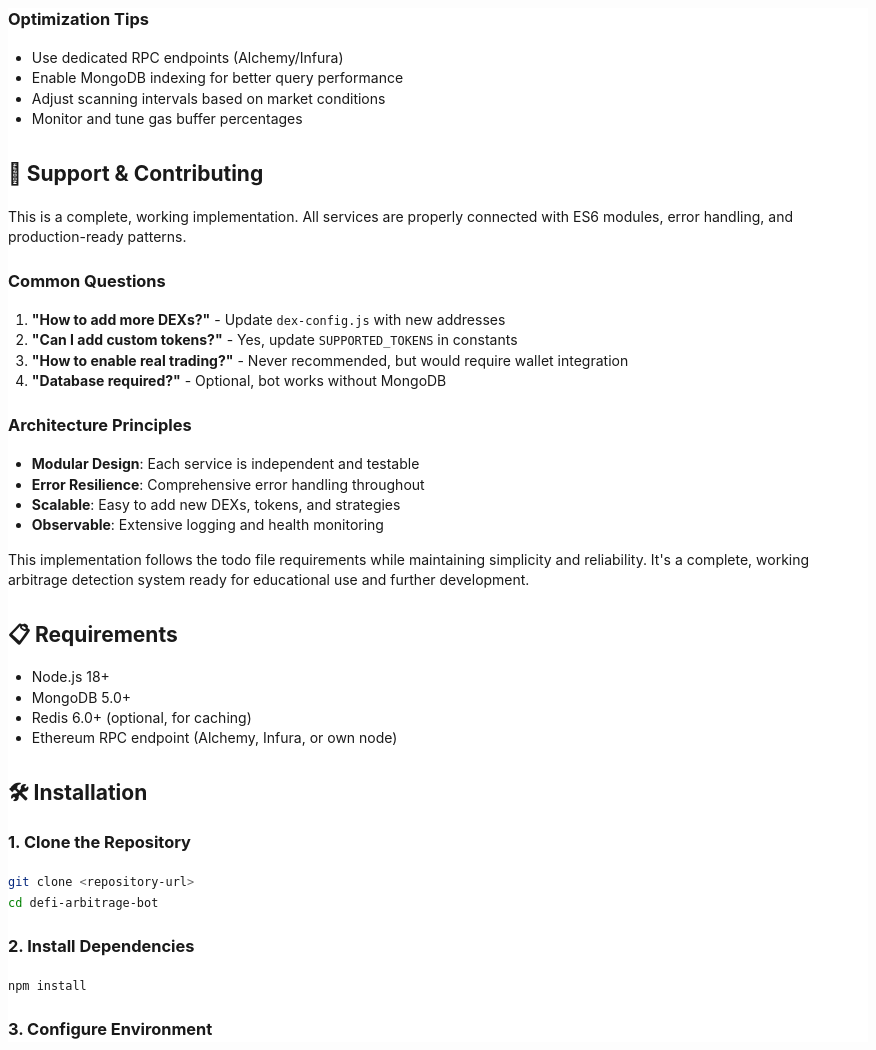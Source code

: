 ### Optimization Tips
- Use dedicated RPC endpoints (Alchemy/Infura)
- Enable MongoDB indexing for better query performance
- Adjust scanning intervals based on market conditions
- Monitor and tune gas buffer percentages

## 🤝 Support & Contributing

This is a complete, working implementation. All services are properly connected with ES6 modules, error handling, and production-ready patterns.

### Common Questions
1. **"How to add more DEXs?"** - Update `dex-config.js` with new addresses
2. **"Can I add custom tokens?"** - Yes, update `SUPPORTED_TOKENS` in constants
3. **"How to enable real trading?"** - Never recommended, but would require wallet integration
4. **"Database required?"** - Optional, bot works without MongoDB

### Architecture Principles
- **Modular Design**: Each service is independent and testable
- **Error Resilience**: Comprehensive error handling throughout
- **Scalable**: Easy to add new DEXs, tokens, and strategies
- **Observable**: Extensive logging and health monitoring

This implementation follows the todo file requirements while maintaining simplicity and reliability. It's a complete, working arbitrage detection system ready for educational use and further development.

## 📋 Requirements

- Node.js 18+
- MongoDB 5.0+
- Redis 6.0+ (optional, for caching)
- Ethereum RPC endpoint (Alchemy, Infura, or own node)

## 🛠️ Installation

### 1. Clone the Repository

```bash
git clone <repository-url>
cd defi-arbitrage-bot
```

### 2. Install Dependencies

```bash
npm install
```

### 3. Configure Environment
